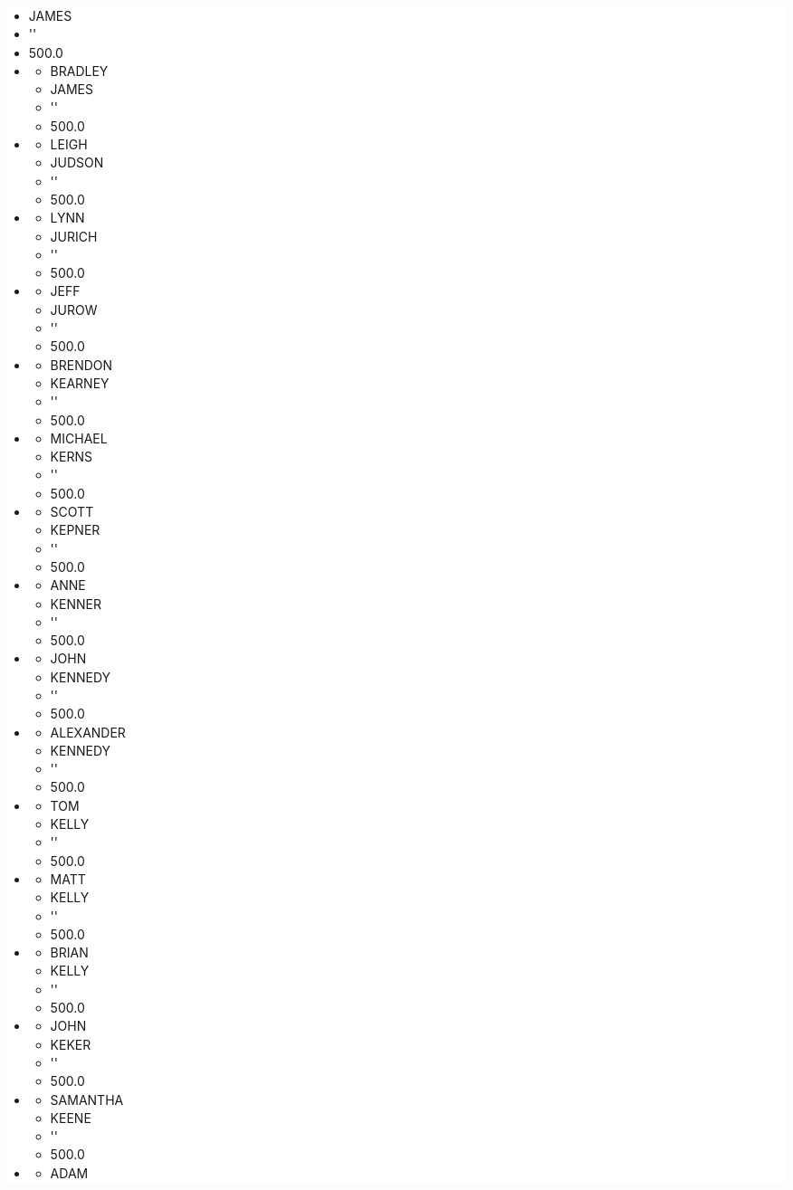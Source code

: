   - JAMES
  - ''
  - 500.0
- - BRADLEY
  - JAMES
  - ''
  - 500.0
- - LEIGH
  - JUDSON
  - ''
  - 500.0
- - LYNN
  - JURICH
  - ''
  - 500.0
- - JEFF
  - JUROW
  - ''
  - 500.0
- - BRENDON
  - KEARNEY
  - ''
  - 500.0
- - MICHAEL
  - KERNS
  - ''
  - 500.0
- - SCOTT
  - KEPNER
  - ''
  - 500.0
- - ANNE
  - KENNER
  - ''
  - 500.0
- - JOHN
  - KENNEDY
  - ''
  - 500.0
- - ALEXANDER
  - KENNEDY
  - ''
  - 500.0
- - TOM
  - KELLY
  - ''
  - 500.0
- - MATT
  - KELLY
  - ''
  - 500.0
- - BRIAN
  - KELLY
  - ''
  - 500.0
- - JOHN
  - KEKER
  - ''
  - 500.0
- - SAMANTHA
  - KEENE
  - ''
  - 500.0
- - ADAM